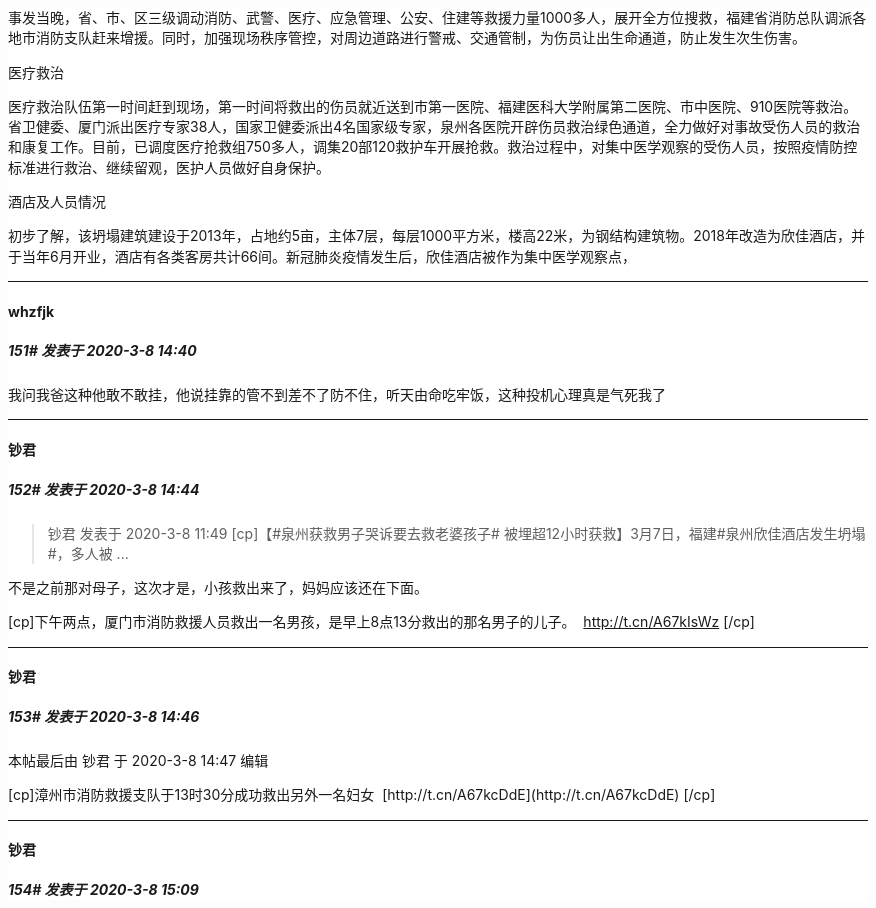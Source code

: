 
事发当晚，省、市、区三级调动消防、武警、医疗、应急管理、公安、住建等救援力量1000多人，展开全方位搜救，福建省消防总队调派各地市消防支队赶来增援。同时，加强现场秩序管控，对周边道路进行警戒、交通管制，为伤员让出生命通道，防止发生次生伤害。


医疗救治


医疗救治队伍第一时间赶到现场，第一时间将救出的伤员就近送到市第一医院、福建医科大学附属第二医院、市中医院、910医院等救治。省卫健委、厦门派出医疗专家38人，国家卫健委派出4名国家级专家，泉州各医院开辟伤员救治绿色通道，全力做好对事故受伤人员的救治和康复工作。目前，已调度医疗抢救组750多人，调集20部120救护车开展抢救。救治过程中，对集中医学观察的受伤人员，按照疫情防控标准进行救治、继续留观，医护人员做好自身保护。


酒店及人员情况


初步了解，该坍塌建筑建设于2013年，占地约5亩，主体7层，每层1000平方米，楼高22米，为钢结构建筑物。2018年改造为欣佳酒店，并于当年6月开业，酒店有各类客房共计66间。新冠肺炎疫情发生后，欣佳酒店被作为集中医学观察点，


-----

####  whzfjk  
##### 151#       发表于 2020-3-8 14:40


我问我爸这种他敢不敢挂，他说挂靠的管不到差不了防不住，听天由命吃牢饭，这种投机心理真是气死我了


-----

####  钞君  
##### 152#       发表于 2020-3-8 14:44


<blockquote>钞君 发表于 2020-3-8 11:49
[cp]【#泉州获救男子哭诉要去救老婆孩子# 被埋超12小时获救】3月7日，福建#泉州欣佳酒店发生坍塌#，多人被 ...</blockquote>
不是之前那对母子，这次才是，小孩救出来了，妈妈应该还在下面。


[cp]下午两点，厦门市消防救援人员救出一名男孩，是早上8点13分救出的那名男子的儿子。  http://t.cn/A67kIsWz ​​​[/cp]


-----

####  钞君  
##### 153#       发表于 2020-3-8 14:46


 本帖最后由 钞君 于 2020-3-8 14:47 编辑 
<blockquote>
</blockquote>
[cp]漳州市消防救援支队于13时30分成功救出另外一名妇女  [http://t.cn/A67kcDdE](http://t.cn/A67kcDdE) ​​​[/cp]


-----

####  钞君  
##### 154#       发表于 2020-3-8 15:09

